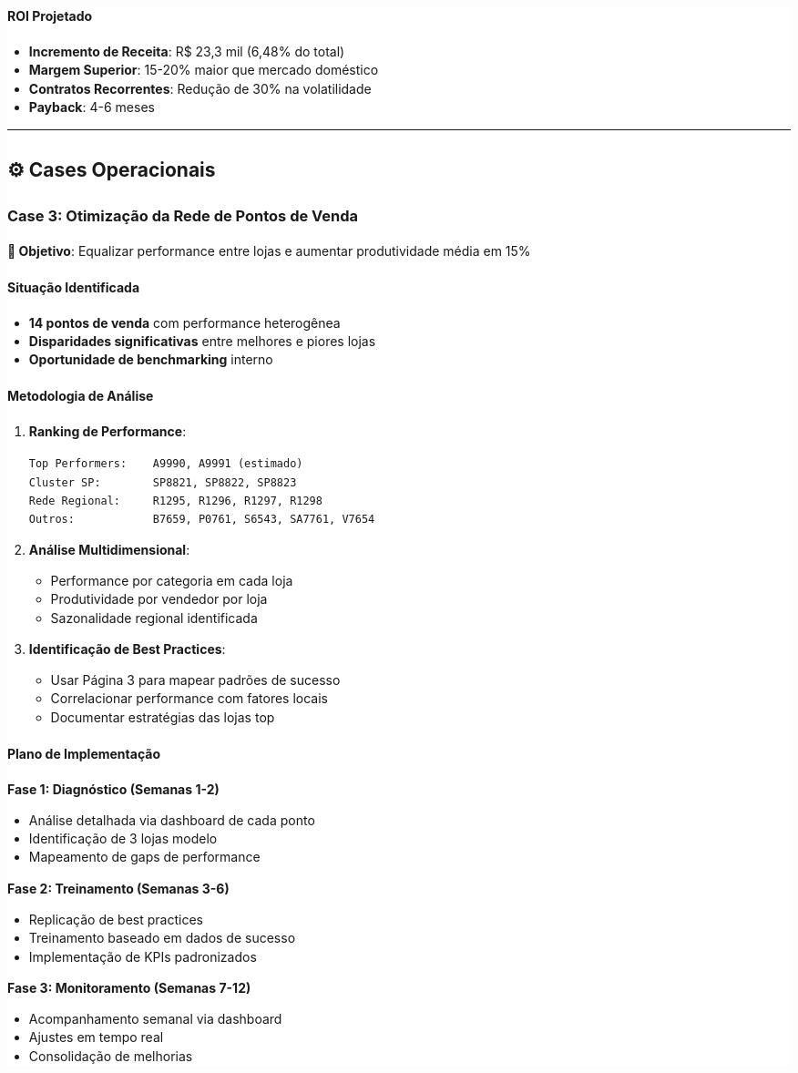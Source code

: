 #### ROI Projetado
- **Incremento de Receita**: R$ 23,3 mil (6,48% do total)
- **Margem Superior**: 15-20% maior que mercado doméstico
- **Contratos Recorrentes**: Redução de 30% na volatilidade
- **Payback**: 4-6 meses

---

## ⚙️ Cases Operacionais

### Case 3: Otimização da Rede de Pontos de Venda
**🎯 Objetivo**: Equalizar performance entre lojas e aumentar produtividade média em 15%

#### Situação Identificada
- **14 pontos de venda** com performance heterogênea
- **Disparidades significativas** entre melhores e piores lojas
- **Oportunidade de benchmarking** interno

#### Metodologia de Análise
1. **Ranking de Performance**:
   ```
   Top Performers:    A9990, A9991 (estimado)
   Cluster SP:        SP8821, SP8822, SP8823
   Rede Regional:     R1295, R1296, R1297, R1298
   Outros:            B7659, P0761, S6543, SA7761, V7654
   ```

2. **Análise Multidimensional**:
   - Performance por categoria em cada loja
   - Produtividade por vendedor por loja
   - Sazonalidade regional identificada

3. **Identificação de Best Practices**:
   - Usar Página 3 para mapear padrões de sucesso
   - Correlacionar performance com fatores locais
   - Documentar estratégias das lojas top

#### Plano de Implementação
**Fase 1: Diagnóstico (Semanas 1-2)**
- Análise detalhada via dashboard de cada ponto
- Identificação de 3 lojas modelo
- Mapeamento de gaps de performance

**Fase 2: Treinamento (Semanas 3-6)**
- Replicação de best practices
- Treinamento baseado em dados de sucesso
- Implementação de KPIs padronizados

**Fase 3: Monitoramento (Semanas 7-12)**
- Acompanhamento semanal via dashboard
- Ajustes em tempo real
- Consolidação de melhorias
